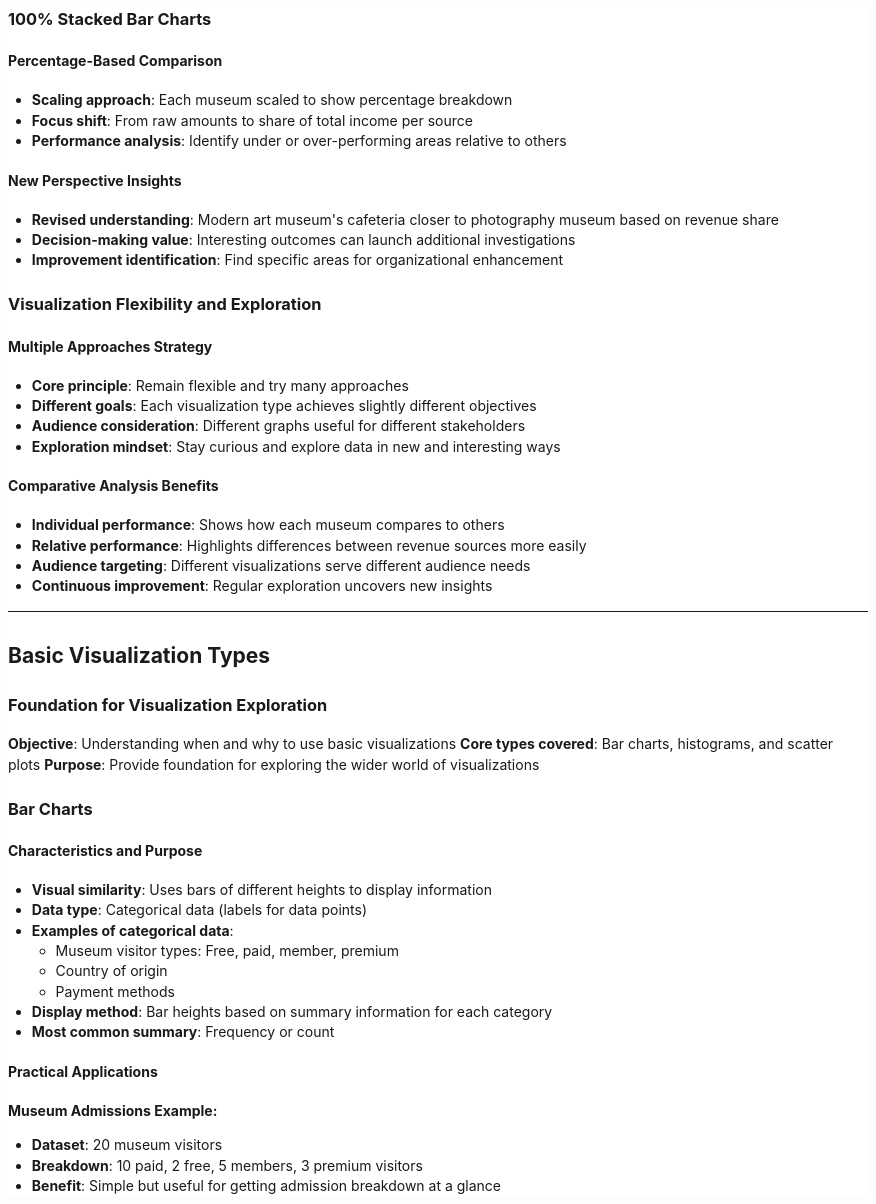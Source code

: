 ### 100% Stacked Bar Charts
#### Percentage-Based Comparison
- **Scaling approach**: Each museum scaled to show percentage breakdown
- **Focus shift**: From raw amounts to share of total income per source
- **Performance analysis**: Identify under or over-performing areas relative to others

#### New Perspective Insights
- **Revised understanding**: Modern art museum's cafeteria closer to photography museum based on revenue share
- **Decision-making value**: Interesting outcomes can launch additional investigations
- **Improvement identification**: Find specific areas for organizational enhancement

### Visualization Flexibility and Exploration
#### Multiple Approaches Strategy
- **Core principle**: Remain flexible and try many approaches
- **Different goals**: Each visualization type achieves slightly different objectives
- **Audience consideration**: Different graphs useful for different stakeholders
- **Exploration mindset**: Stay curious and explore data in new and interesting ways

#### Comparative Analysis Benefits
- **Individual performance**: Shows how each museum compares to others
- **Relative performance**: Highlights differences between revenue sources more easily
- **Audience targeting**: Different visualizations serve different audience needs
- **Continuous improvement**: Regular exploration uncovers new insights

---

## Basic Visualization Types
### Foundation for Visualization Exploration
**Objective**: Understanding when and why to use basic visualizations
**Core types covered**: Bar charts, histograms, and scatter plots
**Purpose**: Provide foundation for exploring the wider world of visualizations

### Bar Charts
#### Characteristics and Purpose
- **Visual similarity**: Uses bars of different heights to display information
- **Data type**: Categorical data (labels for data points)
- **Examples of categorical data**:
  - Museum visitor types: Free, paid, member, premium
  - Country of origin
  - Payment methods
- **Display method**: Bar heights based on summary information for each category
- **Most common summary**: Frequency or count

#### Practical Applications
**Museum Admissions Example:**
- **Dataset**: 20 museum visitors
- **Breakdown**: 10 paid, 2 free, 5 members, 3 premium visitors
- **Benefit**: Simple but useful for getting admission breakdown at a glance
